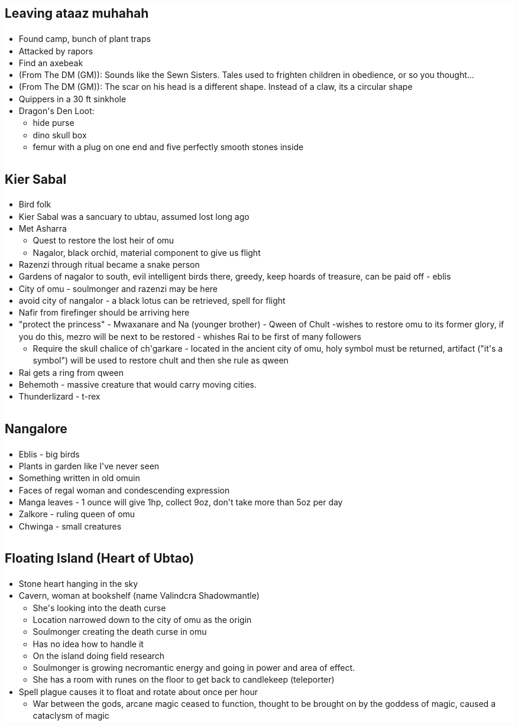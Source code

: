 Leaving ataaz muhahah
---------------------
- Found camp, bunch of plant traps
- Attacked by rapors
- Find an axebeak
- (From The DM (GM)): Sounds like the Sewn Sisters. Tales used to frighten children in obedience, or so you thought…
- (From The DM (GM)): The scar on his head is a different shape. Instead of a claw, its a circular shape
- Quippers in a 30 ft sinkhole
- Dragon's Den Loot:
  - hide purse
  - dino skull box
  - femur with a plug on one end and five perfectly smooth stones inside

Kier Sabal
----------
- Bird folk
- Kier Sabal was a sancuary to ubtau, assumed lost long ago
- Met Asharra
	- Quest to restore the lost heir of omu
	- Nagalor, black orchid, material component  to give us flight
- Razenzi through ritual became a snake person
- Gardens of nagalor to south, evil intelligent birds there, greedy, keep hoards of treasure, can be paid off - eblis
- City of omu - soulmonger and razenzi may be here
- avoid city of nangalor - a black lotus can be retrieved, spell for flight
- Nafir from firefinger should be arriving here
- "protect the princess" - Mwaxanare and Na (younger brother) - Qween of Chult -wishes to restore omu to its former glory, if you do this, mezro will be next to be restored - whishes Rai to be first of many followers
	- Require the skull chalice of ch'garkare - located in the ancient city of omu, holy symbol must be returned, artifact ("it's a symbol") will be used to restore chult and then she rule as qween
- Rai gets a ring from qween
- Behemoth - massive creature that would carry moving cities.
- Thunderlizard - t-rex

Nangalore
---------
- Eblis - big birds
- Plants in garden like I've never seen
- Something written in old omuin
- Faces of regal woman and condescending expression
- Manga leaves - 1 ounce will give 1hp, collect 9oz, don't take more than 5oz per day
- Zalkore - ruling queen of omu
- Chwinga - small creatures

Floating Island (Heart of Ubtao)
--------------------------------
- Stone heart hanging in the sky
- Cavern, woman at bookshelf (name Valindcra Shadowmantle)
	- She's looking into the death curse
	- Location narrowed down to the city of omu as the origin
	- Soulmonger creating the death curse in omu
	- Has no idea how to handle it
	- On the island doing field research
	- Soulmonger is growing necromantic energy and going in power and area of effect.
	- She has a room with runes on the floor to get back to candlekeep (teleporter)
- Spell plague causes it to float and rotate about once per hour
	- War between the gods, arcane magic ceased to function, thought to be brought on by the goddess of magic, caused a cataclysm of magic
